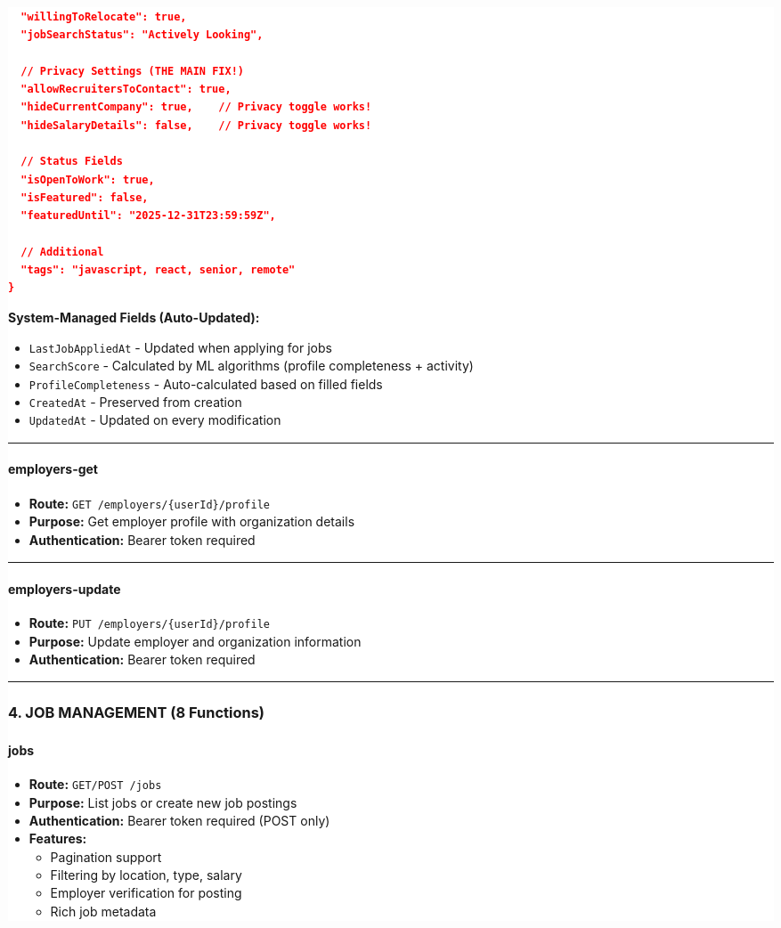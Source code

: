 ```json
  "willingToRelocate": true,
  "jobSearchStatus": "Actively Looking",
  
  // Privacy Settings (THE MAIN FIX!)
  "allowRecruitersToContact": true,
  "hideCurrentCompany": true,    // Privacy toggle works!
  "hideSalaryDetails": false,    // Privacy toggle works!
  
  // Status Fields
  "isOpenToWork": true,
  "isFeatured": false,
  "featuredUntil": "2025-12-31T23:59:59Z",
  
  // Additional
  "tags": "javascript, react, senior, remote"
}
```

**System-Managed Fields (Auto-Updated):**
- `LastJobAppliedAt` - Updated when applying for jobs
- `SearchScore` - Calculated by ML algorithms (profile completeness + activity)
- `ProfileCompleteness` - Auto-calculated based on filled fields
- `CreatedAt` - Preserved from creation
- `UpdatedAt` - Updated on every modification

---

#### **employers-get**
- **Route:** `GET /employers/{userId}/profile`
- **Purpose:** Get employer profile with organization details
- **Authentication:** Bearer token required

---

#### **employers-update**
- **Route:** `PUT /employers/{userId}/profile`
- **Purpose:** Update employer and organization information
- **Authentication:** Bearer token required

---

### **4. JOB MANAGEMENT (8 Functions)**

#### **jobs**
- **Route:** `GET/POST /jobs`
- **Purpose:** List jobs or create new job postings
- **Authentication:** Bearer token required (POST only)
- **Features:**
  - Pagination support
  - Filtering by location, type, salary
  - Employer verification for posting
  - Rich job metadata
